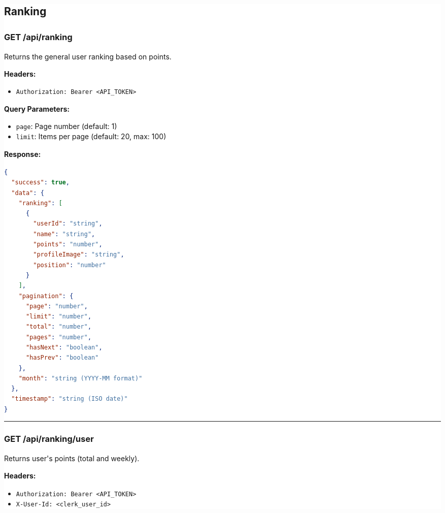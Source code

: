
## Ranking

### GET /api/ranking

Returns the general user ranking based on points.

**Headers:**

- `Authorization: Bearer <API_TOKEN>`

**Query Parameters:**

- `page`: Page number (default: 1)
- `limit`: Items per page (default: 20, max: 100)

**Response:**

```json
{
  "success": true,
  "data": {
    "ranking": [
      {
        "userId": "string",
        "name": "string",
        "points": "number",
        "profileImage": "string",
        "position": "number"
      }
    ],
    "pagination": {
      "page": "number",
      "limit": "number",
      "total": "number",
      "pages": "number",
      "hasNext": "boolean",
      "hasPrev": "boolean"
    },
    "month": "string (YYYY-MM format)"
  },
  "timestamp": "string (ISO date)"
}
```

---

### GET /api/ranking/user

Returns user's points (total and weekly).

**Headers:**

- `Authorization: Bearer <API_TOKEN>`
- `X-User-Id: <clerk_user_id>`
